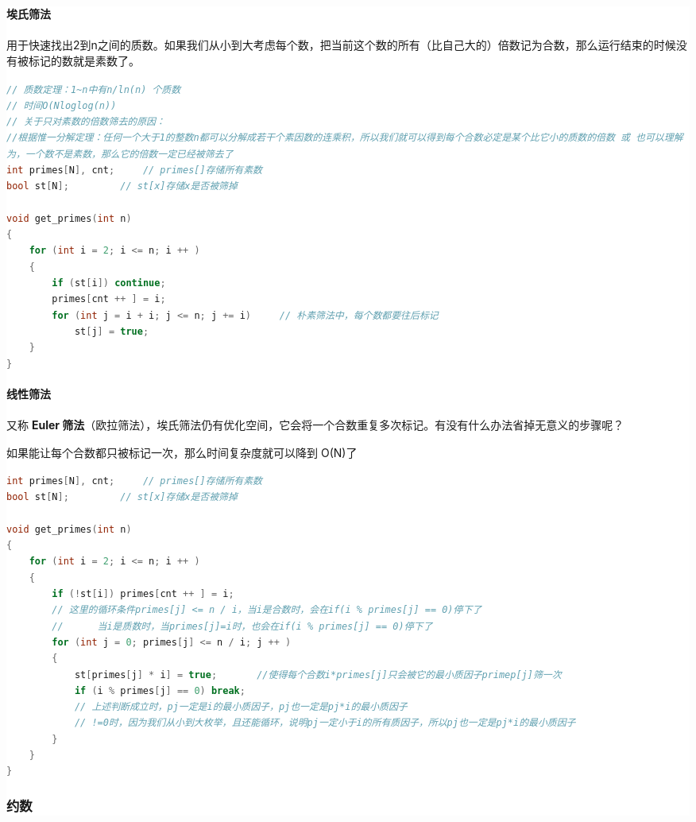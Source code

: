 #### 埃氏筛法

用于快速找出2到n之间的质数。如果我们从小到大考虑每个数，把当前这个数的所有（比自己大的）倍数记为合数，那么运行结束的时候没有被标记的数就是素数了。

```cpp
// 质数定理：1~n中有n/ln(n) 个质数
// 时间O(Nloglog(n))
// 关于只对素数的倍数筛去的原因：
//根据惟一分解定理：任何一个大于1的整数n都可以分解成若干个素因数的连乘积，所以我们就可以得到每个合数必定是某个比它小的质数的倍数 或 也可以理解为，一个数不是素数，那么它的倍数一定已经被筛去了
int primes[N], cnt;     // primes[]存储所有素数
bool st[N];         // st[x]存储x是否被筛掉

void get_primes(int n)
{
    for (int i = 2; i <= n; i ++ )
    {
        if (st[i]) continue;
        primes[cnt ++ ] = i;
        for (int j = i + i; j <= n; j += i)		// 朴素筛法中，每个数都要往后标记
            st[j] = true;
    }
}
```

#### 线性筛法

又称 **Euler 筛法**（欧拉筛法），埃氏筛法仍有优化空间，它会将一个合数重复多次标记。有没有什么办法省掉无意义的步骤呢？

如果能让每个合数都只被标记一次，那么时间复杂度就可以降到 O(N)了

```cpp
int primes[N], cnt;     // primes[]存储所有素数
bool st[N];         // st[x]存储x是否被筛掉

void get_primes(int n)
{
    for (int i = 2; i <= n; i ++ )
    {
        if (!st[i]) primes[cnt ++ ] = i;
        // 这里的循环条件primes[j] <= n / i，当i是合数时，会在if(i % primes[j] == 0)停下了
        //		当i是质数时，当primes[j]=i时，也会在if(i % primes[j] == 0)停下了
        for (int j = 0; primes[j] <= n / i; j ++ )
        {
            st[primes[j] * i] = true;		//使得每个合数i*primes[j]只会被它的最小质因子primep[j]筛一次
            if (i % primes[j] == 0) break;	
            // 上述判断成立时，pj一定是i的最小质因子，pj也一定是pj*i的最小质因子
            // !=0时，因为我们从小到大枚举，且还能循环，说明pj一定小于i的所有质因子，所以pj也一定是pj*i的最小质因子
        }
    }
}
```

### 约数

